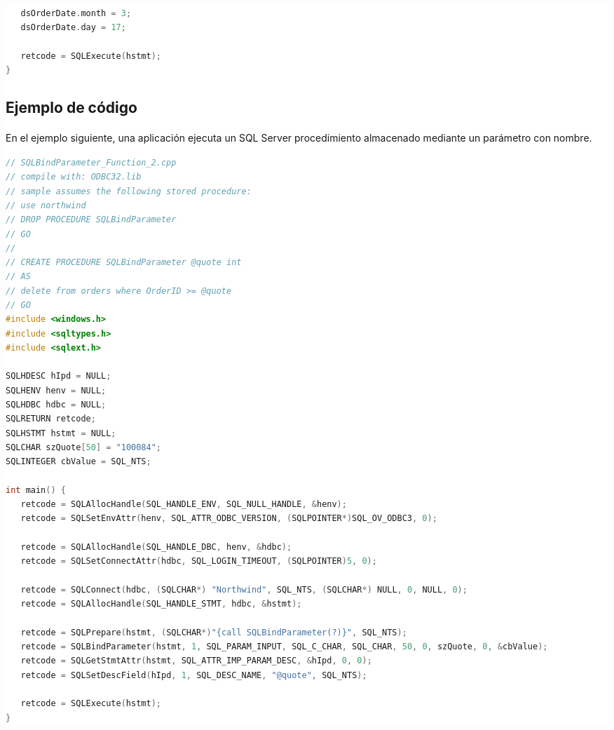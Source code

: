 ```cpp
   dsOrderDate.month = 3;  
   dsOrderDate.day = 17;  
  
   retcode = SQLExecute(hstmt);  
}  
```  
  
## <a name="code-example"></a>Ejemplo de código

 En el ejemplo siguiente, una aplicación ejecuta un SQL Server procedimiento almacenado mediante un parámetro con nombre.  
  
```cpp
// SQLBindParameter_Function_2.cpp  
// compile with: ODBC32.lib  
// sample assumes the following stored procedure:  
// use northwind  
// DROP PROCEDURE SQLBindParameter  
// GO  
//   
// CREATE PROCEDURE SQLBindParameter @quote int  
// AS  
// delete from orders where OrderID >= @quote  
// GO  
#include <windows.h>  
#include <sqltypes.h>  
#include <sqlext.h>  
  
SQLHDESC hIpd = NULL;  
SQLHENV henv = NULL;  
SQLHDBC hdbc = NULL;  
SQLRETURN retcode;  
SQLHSTMT hstmt = NULL;  
SQLCHAR szQuote[50] = "100084";  
SQLINTEGER cbValue = SQL_NTS;  
  
int main() {  
   retcode = SQLAllocHandle(SQL_HANDLE_ENV, SQL_NULL_HANDLE, &henv);  
   retcode = SQLSetEnvAttr(henv, SQL_ATTR_ODBC_VERSION, (SQLPOINTER*)SQL_OV_ODBC3, 0);   
  
   retcode = SQLAllocHandle(SQL_HANDLE_DBC, henv, &hdbc);   
   retcode = SQLSetConnectAttr(hdbc, SQL_LOGIN_TIMEOUT, (SQLPOINTER)5, 0);  
  
   retcode = SQLConnect(hdbc, (SQLCHAR*) "Northwind", SQL_NTS, (SQLCHAR*) NULL, 0, NULL, 0);  
   retcode = SQLAllocHandle(SQL_HANDLE_STMT, hdbc, &hstmt);  
  
   retcode = SQLPrepare(hstmt, (SQLCHAR*)"{call SQLBindParameter(?)}", SQL_NTS);  
   retcode = SQLBindParameter(hstmt, 1, SQL_PARAM_INPUT, SQL_C_CHAR, SQL_CHAR, 50, 0, szQuote, 0, &cbValue);  
   retcode = SQLGetStmtAttr(hstmt, SQL_ATTR_IMP_PARAM_DESC, &hIpd, 0, 0);  
   retcode = SQLSetDescField(hIpd, 1, SQL_DESC_NAME, "@quote", SQL_NTS);  
  
   retcode = SQLExecute(hstmt);  
}  
```  
  